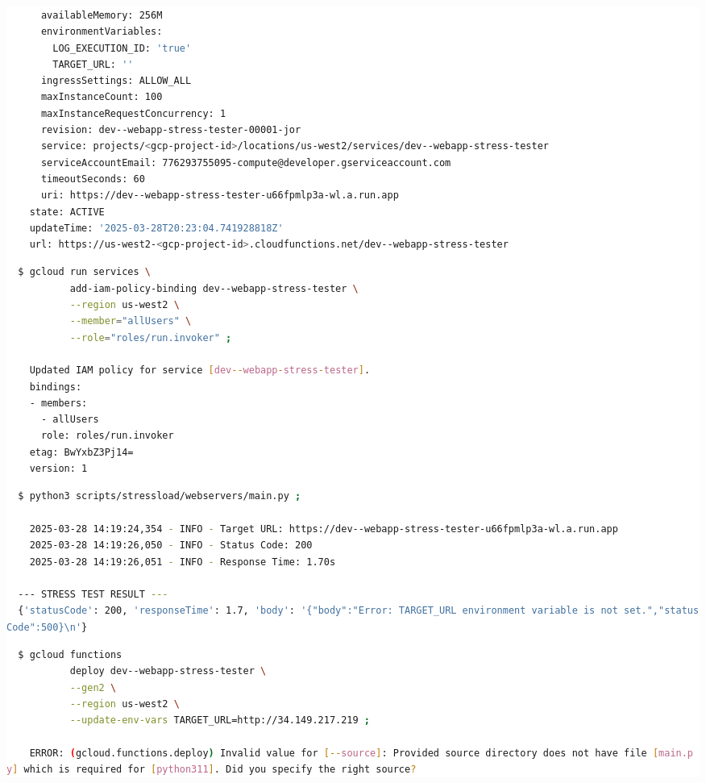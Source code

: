 ```bash
      availableMemory: 256M
      environmentVariables:
        LOG_EXECUTION_ID: 'true'
        TARGET_URL: ''
      ingressSettings: ALLOW_ALL
      maxInstanceCount: 100
      maxInstanceRequestConcurrency: 1
      revision: dev--webapp-stress-tester-00001-jor
      service: projects/<gcp-project-id>/locations/us-west2/services/dev--webapp-stress-tester
      serviceAccountEmail: 776293755095-compute@developer.gserviceaccount.com
      timeoutSeconds: 60
      uri: https://dev--webapp-stress-tester-u66fpmlp3a-wl.a.run.app
    state: ACTIVE
    updateTime: '2025-03-28T20:23:04.741928818Z'
    url: https://us-west2-<gcp-project-id>.cloudfunctions.net/dev--webapp-stress-tester
```

```bash
  $ gcloud run services \
           add-iam-policy-binding dev--webapp-stress-tester \
           --region us-west2 \
           --member="allUsers" \
           --role="roles/run.invoker" ;

    Updated IAM policy for service [dev--webapp-stress-tester].
    bindings:
    - members:
      - allUsers
      role: roles/run.invoker
    etag: BwYxbZ3Pj14=
    version: 1
```

```bash
  $ python3 scripts/stressload/webservers/main.py ;

    2025-03-28 14:19:24,354 - INFO - Target URL: https://dev--webapp-stress-tester-u66fpmlp3a-wl.a.run.app
    2025-03-28 14:19:26,050 - INFO - Status Code: 200
    2025-03-28 14:19:26,051 - INFO - Response Time: 1.70s

  --- STRESS TEST RESULT ---
  {'statusCode': 200, 'responseTime': 1.7, 'body': '{"body":"Error: TARGET_URL environment variable is not set.","statusCode":500}\n'}
```

```bash
  $ gcloud functions
           deploy dev--webapp-stress-tester \
           --gen2 \
           --region us-west2 \
           --update-env-vars TARGET_URL=http://34.149.217.219 ;

    ERROR: (gcloud.functions.deploy) Invalid value for [--source]: Provided source directory does not have file [main.py] which is required for [python311]. Did you specify the right source?
```
